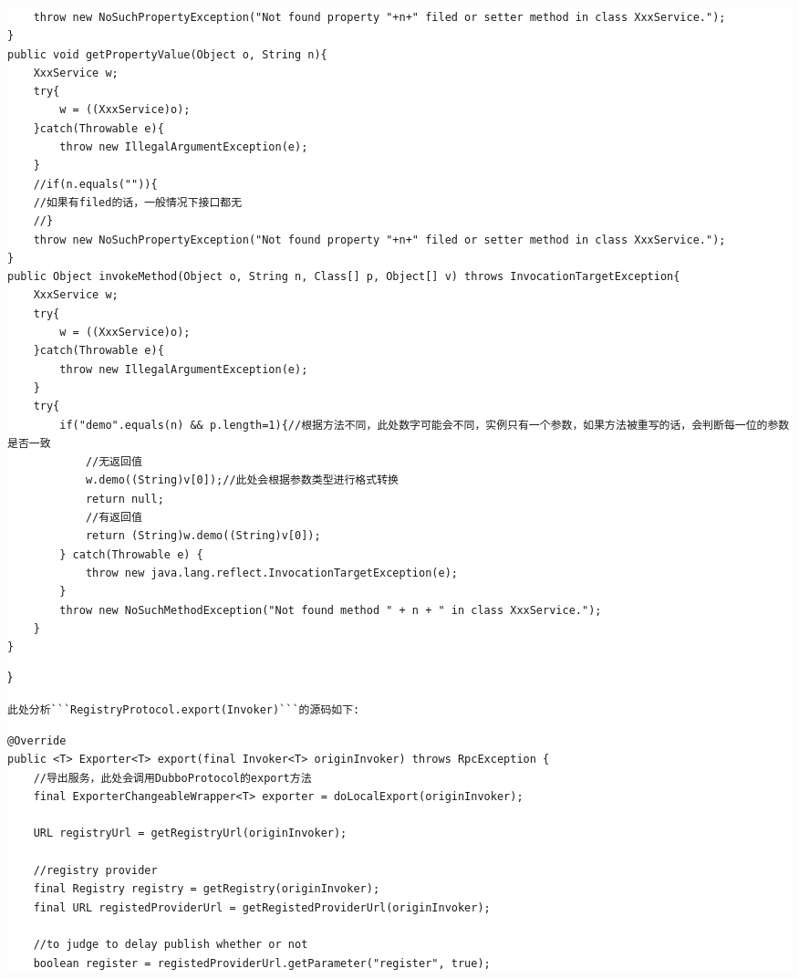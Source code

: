         throw new NoSuchPropertyException("Not found property "+n+" filed or setter method in class XxxService.");
    }
    public void getPropertyValue(Object o, String n){
        XxxService w;
        try{
            w = ((XxxService)o);
        }catch(Throwable e){ 
            throw new IllegalArgumentException(e); 
        }
        //if(n.equals("")){
        //如果有filed的话，一般情况下接口都无
        //}
        throw new NoSuchPropertyException("Not found property "+n+" filed or setter method in class XxxService.");
    }
    public Object invokeMethod(Object o, String n, Class[] p, Object[] v) throws InvocationTargetException{
        XxxService w;
        try{
            w = ((XxxService)o);
        }catch(Throwable e){ 
            throw new IllegalArgumentException(e); 
        }
        try{
            if("demo".equals(n) && p.length=1){//根据方法不同，此处数字可能会不同，实例只有一个参数，如果方法被重写的话，会判断每一位的参数是否一致
                //无返回值
                w.demo((String)v[0]);//此处会根据参数类型进行格式转换
                return null;
                //有返回值
                return (String)w.demo((String)v[0]);
            } catch(Throwable e) {
                throw new java.lang.reflect.InvocationTargetException(e);
            }
            throw new NoSuchMethodException("Not found method " + n + " in class XxxService.");
        }
    }
}
```
此处分析```RegistryProtocol.export(Invoker)```的源码如下:  
```
    @Override
    public <T> Exporter<T> export(final Invoker<T> originInvoker) throws RpcException {
        //导出服务，此处会调用DubboProtocol的export方法
        final ExporterChangeableWrapper<T> exporter = doLocalExport(originInvoker);

        URL registryUrl = getRegistryUrl(originInvoker);

        //registry provider
        final Registry registry = getRegistry(originInvoker);
        final URL registedProviderUrl = getRegistedProviderUrl(originInvoker);

        //to judge to delay publish whether or not
        boolean register = registedProviderUrl.getParameter("register", true);
